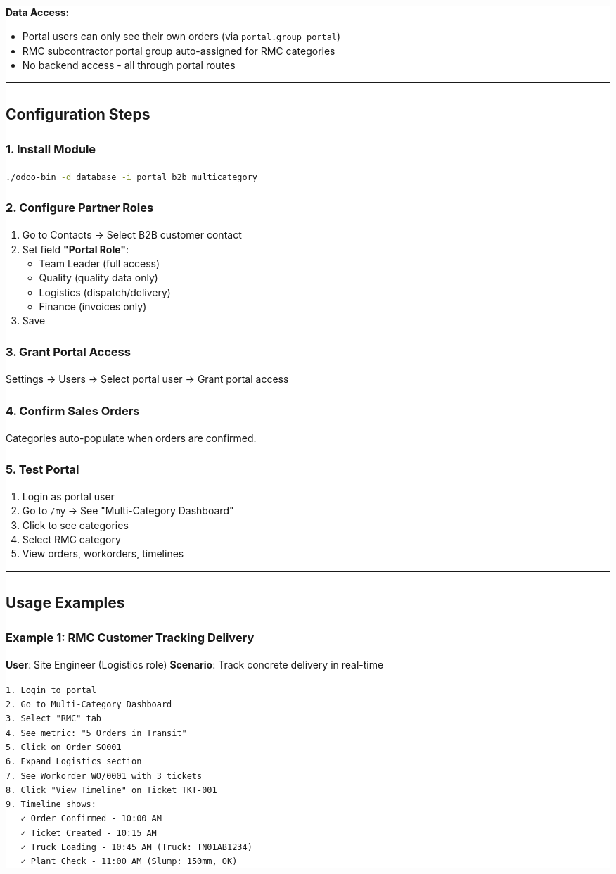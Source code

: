 
**Data Access:**
- Portal users can only see their own orders (via `portal.group_portal`)
- RMC subcontractor portal group auto-assigned for RMC categories
- No backend access - all through portal routes

---

## Configuration Steps

### 1. Install Module

```bash
./odoo-bin -d database -i portal_b2b_multicategory
```

### 2. Configure Partner Roles

1. Go to Contacts → Select B2B customer contact
2. Set field **"Portal Role"**:
   - Team Leader (full access)
   - Quality (quality data only)
   - Logistics (dispatch/delivery)
   - Finance (invoices only)
3. Save

### 3. Grant Portal Access

Settings → Users → Select portal user → Grant portal access

### 4. Confirm Sales Orders

Categories auto-populate when orders are confirmed.

### 5. Test Portal

1. Login as portal user
2. Go to `/my` → See "Multi-Category Dashboard"
3. Click to see categories
4. Select RMC category
5. View orders, workorders, timelines

---

## Usage Examples

### Example 1: RMC Customer Tracking Delivery

**User**: Site Engineer (Logistics role)
**Scenario**: Track concrete delivery in real-time

```
1. Login to portal
2. Go to Multi-Category Dashboard
3. Select "RMC" tab
4. See metric: "5 Orders in Transit"
5. Click on Order SO001
6. Expand Logistics section
7. See Workorder WO/0001 with 3 tickets
8. Click "View Timeline" on Ticket TKT-001
9. Timeline shows:
   ✓ Order Confirmed - 10:00 AM
   ✓ Ticket Created - 10:15 AM
   ✓ Truck Loading - 10:45 AM (Truck: TN01AB1234)
   ✓ Plant Check - 11:00 AM (Slump: 150mm, OK)
```